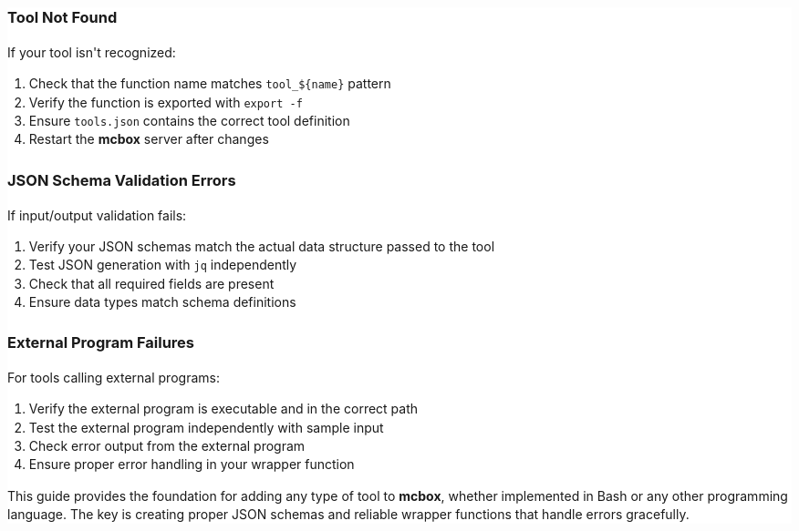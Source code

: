 ### Tool Not Found

If your tool isn't recognized:

1. Check that the function name matches `tool_${name}` pattern
2. Verify the function is exported with `export -f`
3. Ensure `tools.json` contains the correct tool definition
4. Restart the **mcbox** server after changes

### JSON Schema Validation Errors

If input/output validation fails:

1. Verify your JSON schemas match the actual data structure passed to the tool
2. Test JSON generation with `jq` independently
3. Check that all required fields are present
4. Ensure data types match schema definitions

### External Program Failures

For tools calling external programs:

1. Verify the external program is executable and in the correct path
2. Test the external program independently with sample input
3. Check error output from the external program
4. Ensure proper error handling in your wrapper function

This guide provides the foundation for adding any type of tool to **mcbox**, whether implemented in Bash or any other programming language. The key is creating proper JSON schemas and reliable wrapper functions that handle errors gracefully.
